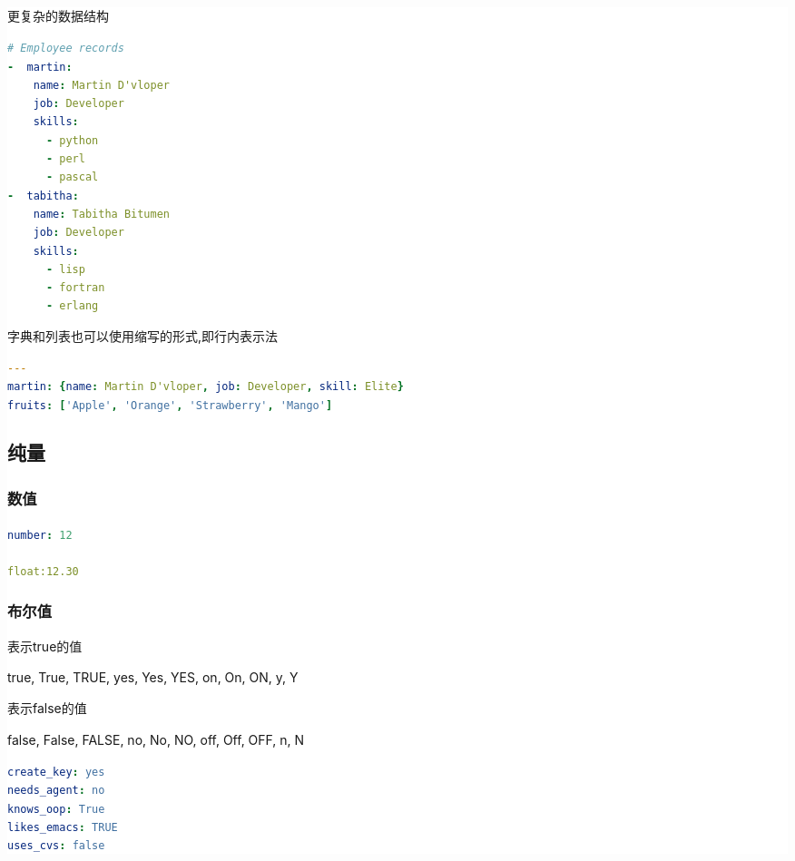 更复杂的数据结构

```yaml
# Employee records
-  martin:
    name: Martin D'vloper
    job: Developer
    skills:
      - python
      - perl
      - pascal
-  tabitha:
    name: Tabitha Bitumen
    job: Developer
    skills:
      - lisp
      - fortran
      - erlang
```

字典和列表也可以使用缩写的形式,即行内表示法

```yaml
---
martin: {name: Martin D'vloper, job: Developer, skill: Elite}
fruits: ['Apple', 'Orange', 'Strawberry', 'Mango']
```

 

## 纯量

### 数值

```yaml
number: 12

float:12.30
```

### 布尔值

表示true的值

true, True, TRUE, yes, Yes, YES, on, On, ON, y, Y

表示false的值

false, False, FALSE, no, No, NO, off, Off, OFF, n, N

```yaml
create_key: yes
needs_agent: no
knows_oop: True
likes_emacs: TRUE
uses_cvs: false
```
